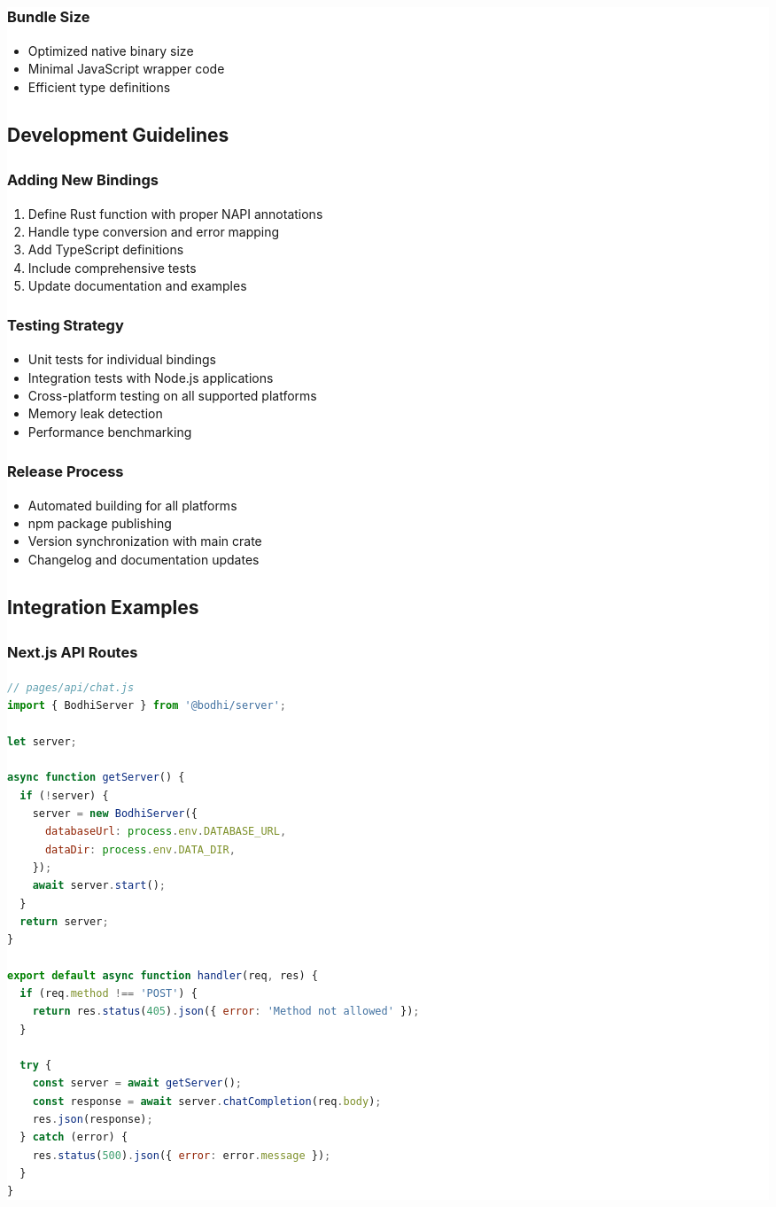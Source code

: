 ### Bundle Size
- Optimized native binary size
- Minimal JavaScript wrapper code
- Efficient type definitions

## Development Guidelines

### Adding New Bindings
1. Define Rust function with proper NAPI annotations
2. Handle type conversion and error mapping
3. Add TypeScript definitions
4. Include comprehensive tests
5. Update documentation and examples

### Testing Strategy
- Unit tests for individual bindings
- Integration tests with Node.js applications
- Cross-platform testing on all supported platforms
- Memory leak detection
- Performance benchmarking

### Release Process
- Automated building for all platforms
- npm package publishing
- Version synchronization with main crate
- Changelog and documentation updates

## Integration Examples

### Next.js API Routes
```javascript
// pages/api/chat.js
import { BodhiServer } from '@bodhi/server';

let server;

async function getServer() {
  if (!server) {
    server = new BodhiServer({
      databaseUrl: process.env.DATABASE_URL,
      dataDir: process.env.DATA_DIR,
    });
    await server.start();
  }
  return server;
}

export default async function handler(req, res) {
  if (req.method !== 'POST') {
    return res.status(405).json({ error: 'Method not allowed' });
  }

  try {
    const server = await getServer();
    const response = await server.chatCompletion(req.body);
    res.json(response);
  } catch (error) {
    res.status(500).json({ error: error.message });
  }
}
```